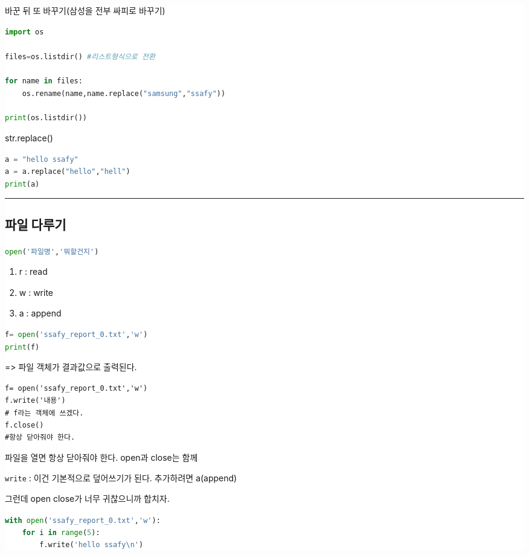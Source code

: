 바꾼 뒤 또 바꾸기(삼성을 전부 싸피로 바꾸기)

```python
import os

files=os.listdir() #리스트형식으로 전환

for name in files:
    os.rename(name,name.replace("samsung","ssafy"))

print(os.listdir())
```

str.replace()

```python
a = "hello ssafy"
a = a.replace("hello","hell")
print(a)
```



---

## 파일 다루기

```python
open('파일명','뭐할건지')
```

1) r : read

2) w : write

3) a : append

```python
f= open('ssafy_report_0.txt','w')
print(f)
```

=> 파일 객체가 결과값으로 출력된다.

```
f= open('ssafy_report_0.txt','w')
f.write('내용')
# f라는 객체에 쓰겠다.
f.close()
#항상 닫아줘야 한다.
```

파일을 열면 항상 닫아줘야 한다. open과 close는 함께

`write` : 이건 기본적으로 덮어쓰기가 된다. 추가하려면 a(append)



그런데 open close가 너무 귀찮으니까 합치자.

```python
with open('ssafy_report_0.txt','w'):
    for i in range(5):
        f.write('hello ssafy\n')
```

